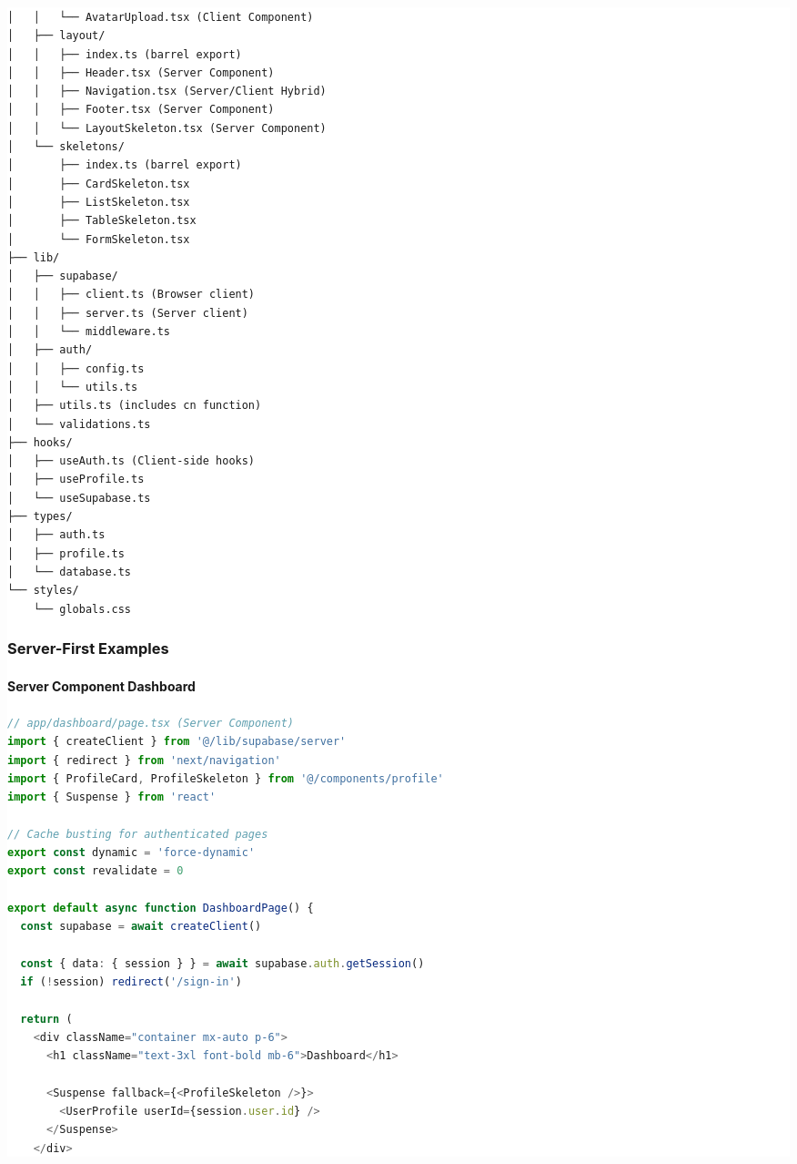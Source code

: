 ```
│   │   └── AvatarUpload.tsx (Client Component)
│   ├── layout/
│   │   ├── index.ts (barrel export)
│   │   ├── Header.tsx (Server Component)
│   │   ├── Navigation.tsx (Server/Client Hybrid)
│   │   ├── Footer.tsx (Server Component)
│   │   └── LayoutSkeleton.tsx (Server Component)
│   └── skeletons/
│       ├── index.ts (barrel export)
│       ├── CardSkeleton.tsx
│       ├── ListSkeleton.tsx
│       ├── TableSkeleton.tsx
│       └── FormSkeleton.tsx
├── lib/
│   ├── supabase/
│   │   ├── client.ts (Browser client)
│   │   ├── server.ts (Server client)
│   │   └── middleware.ts
│   ├── auth/
│   │   ├── config.ts
│   │   └── utils.ts
│   ├── utils.ts (includes cn function)
│   └── validations.ts
├── hooks/
│   ├── useAuth.ts (Client-side hooks)
│   ├── useProfile.ts
│   └── useSupabase.ts
├── types/
│   ├── auth.ts
│   ├── profile.ts
│   └── database.ts
└── styles/
    └── globals.css
```

### Server-First Examples

#### Server Component Dashboard
```typescript
// app/dashboard/page.tsx (Server Component)
import { createClient } from '@/lib/supabase/server'
import { redirect } from 'next/navigation'
import { ProfileCard, ProfileSkeleton } from '@/components/profile'
import { Suspense } from 'react'

// Cache busting for authenticated pages
export const dynamic = 'force-dynamic'
export const revalidate = 0

export default async function DashboardPage() {
  const supabase = await createClient()
  
  const { data: { session } } = await supabase.auth.getSession()
  if (!session) redirect('/sign-in')

  return (
    <div className="container mx-auto p-6">
      <h1 className="text-3xl font-bold mb-6">Dashboard</h1>
      
      <Suspense fallback={<ProfileSkeleton />}>
        <UserProfile userId={session.user.id} />
      </Suspense>
    </div>
```